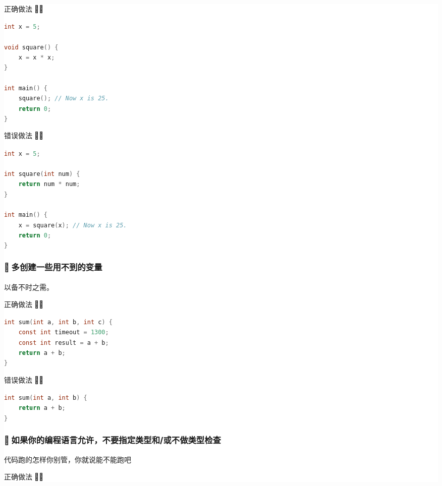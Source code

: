 正确做法 👍🏻

```c
int x = 5;

void square() {
    x = x * x;
}

int main() {
    square(); // Now x is 25.
    return 0;
}
```

错误做法 👎🏻

```c
int x = 5;

int square(int num) {
    return num * num;
}

int main() {
    x = square(x); // Now x is 25.
    return 0;
}
```

### 💩 多创建一些用不到的变量

以备不时之需。

正确做法 👍🏻

```c
int sum(int a, int b, int c) {
    const int timeout = 1300;
    const int result = a + b;
    return a + b;
}
```

错误做法 👎🏻

```c
int sum(int a, int b) {
    return a + b;
}
```

### 💩 如果你的编程语言允许，不要指定类型和/或不做类型检查

代码跑的怎样你别管，你就说能不能跑吧

正确做法 👍🏻
